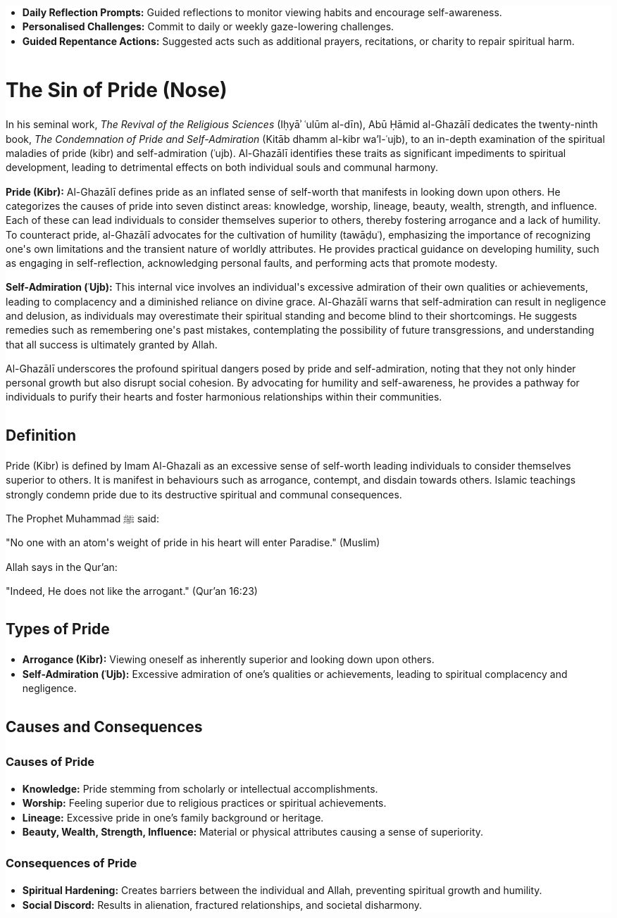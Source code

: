 - **Daily Reflection Prompts:** Guided reflections to monitor viewing habits and encourage self-awareness.
- **Personalised Challenges:** Commit to daily or weekly gaze-lowering challenges.
- **Guided Repentance Actions:** Suggested acts such as additional prayers, recitations, or charity to repair spiritual harm.
# <a name="_toc195432771"></a>The Sin of Pride (Nose)
In his seminal work, *The Revival of the Religious Sciences* (Iḥyāʾ ʿulūm al-dīn), Abū Ḥāmid al-Ghazālī dedicates the twenty-ninth book, *The Condemnation of Pride and Self-Admiration* (Kitāb dhamm al-kibr wa’l-ʿujb), to an in-depth examination of the spiritual maladies of pride (kibr) and self-admiration (ʿujb). Al-Ghazālī identifies these traits as significant impediments to spiritual development, leading to detrimental effects on both individual souls and communal harmony.​ 

**Pride (Kibr):** Al-Ghazālī defines pride as an inflated sense of self-worth that manifests in looking down upon others. He categorizes the causes of pride into seven distinct areas: knowledge, worship, lineage, beauty, wealth, strength, and influence. Each of these can lead individuals to consider themselves superior to others, thereby fostering arrogance and a lack of humility. To counteract pride, al-Ghazālī advocates for the cultivation of humility (tawāḍuʿ), emphasizing the importance of recognizing one's own limitations and the transient nature of worldly attributes. He provides practical guidance on developing humility, such as engaging in self-reflection, acknowledging personal faults, and performing acts that promote modesty. ​

**Self-Admiration (ʿUjb):** This internal vice involves an individual's excessive admiration of their own qualities or achievements, leading to complacency and a diminished reliance on divine grace. Al-Ghazālī warns that self-admiration can result in negligence and delusion, as individuals may overestimate their spiritual standing and become blind to their shortcomings. He suggests remedies such as remembering one's past mistakes, contemplating the possibility of future transgressions, and understanding that all success is ultimately granted by Allah. ​ 

Al-Ghazālī underscores the profound spiritual dangers posed by pride and self-admiration, noting that they not only hinder personal growth but also disrupt social cohesion. By advocating for humility and self-awareness, he provides a pathway for individuals to purify their hearts and foster harmonious relationships within their communities.​ 
## <a name="_toc195432772"></a>Definition
Pride (Kibr) is defined by Imam Al-Ghazali as an excessive sense of self-worth leading individuals to consider themselves superior to others. It is manifest in behaviours such as arrogance, contempt, and disdain towards others. Islamic teachings strongly condemn pride due to its destructive spiritual and communal consequences.

The Prophet Muhammad ﷺ said:

"No one with an atom's weight of pride in his heart will enter Paradise." (Muslim)

Allah says in the Qur’an:

"Indeed, He does not like the arrogant." (Qur’an 16:23)
## <a name="_toc195432773"></a>Types of Pride
- **Arrogance (Kibr):** Viewing oneself as inherently superior and looking down upon others.
- **Self-Admiration (ʿUjb):** Excessive admiration of one’s qualities or achievements, leading to spiritual complacency and negligence.
## <a name="_toc195432774"></a>Causes and Consequences
### <a name="_toc195432775"></a>Causes of Pride
- **Knowledge:** Pride stemming from scholarly or intellectual accomplishments.
- **Worship:** Feeling superior due to religious practices or spiritual achievements.
- **Lineage:** Excessive pride in one’s family background or heritage.
- **Beauty, Wealth, Strength, Influence:** Material or physical attributes causing a sense of superiority.
### <a name="_toc195432776"></a>Consequences of Pride
- **Spiritual Hardening:** Creates barriers between the individual and Allah, preventing spiritual growth and humility.
- **Social Discord:** Results in alienation, fractured relationships, and societal disharmony.